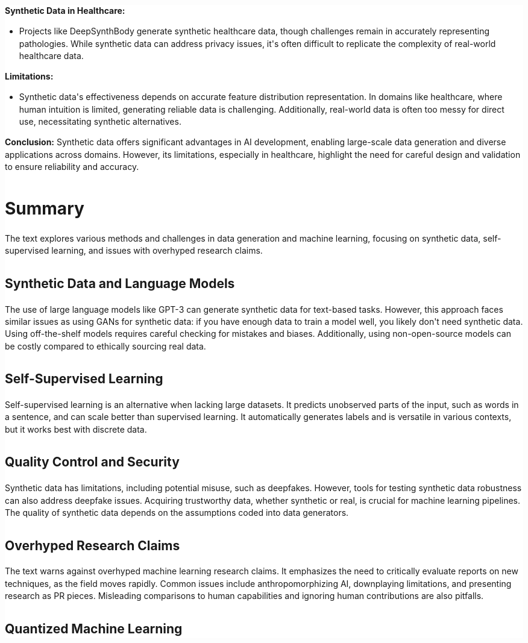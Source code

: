 **Synthetic Data in Healthcare:**
- Projects like DeepSynthBody generate synthetic healthcare data, though challenges remain in accurately representing pathologies. While synthetic data can address privacy issues, it's often difficult to replicate the complexity of real-world healthcare data.

**Limitations:**
- Synthetic data's effectiveness depends on accurate feature distribution representation. In domains like healthcare, where human intuition is limited, generating reliable data is challenging. Additionally, real-world data is often too messy for direct use, necessitating synthetic alternatives.

**Conclusion:**
Synthetic data offers significant advantages in AI development, enabling large-scale data generation and diverse applications across domains. However, its limitations, especially in healthcare, highlight the need for careful design and validation to ensure reliability and accuracy.



# Summary

The text explores various methods and challenges in data generation and machine learning, focusing on synthetic data, self-supervised learning, and issues with overhyped research claims.

## Synthetic Data and Language Models

The use of large language models like GPT-3 can generate synthetic data for text-based tasks. However, this approach faces similar issues as using GANs for synthetic data: if you have enough data to train a model well, you likely don't need synthetic data. Using off-the-shelf models requires careful checking for mistakes and biases. Additionally, using non-open-source models can be costly compared to ethically sourcing real data.

## Self-Supervised Learning

Self-supervised learning is an alternative when lacking large datasets. It predicts unobserved parts of the input, such as words in a sentence, and can scale better than supervised learning. It automatically generates labels and is versatile in various contexts, but it works best with discrete data.

## Quality Control and Security

Synthetic data has limitations, including potential misuse, such as deepfakes. However, tools for testing synthetic data robustness can also address deepfake issues. Acquiring trustworthy data, whether synthetic or real, is crucial for machine learning pipelines. The quality of synthetic data depends on the assumptions coded into data generators.

## Overhyped Research Claims

The text warns against overhyped machine learning research claims. It emphasizes the need to critically evaluate reports on new techniques, as the field moves rapidly. Common issues include anthropomorphizing AI, downplaying limitations, and presenting research as PR pieces. Misleading comparisons to human capabilities and ignoring human contributions are also pitfalls.

## Quantized Machine Learning
